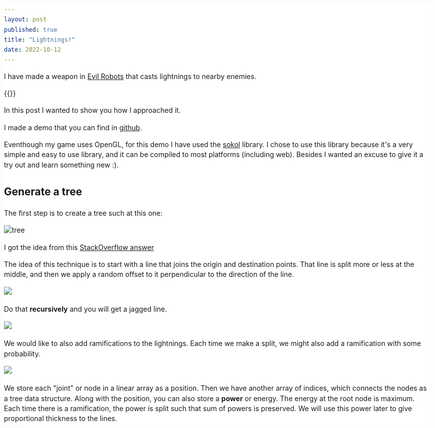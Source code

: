 ```yaml
---
layout: post
published: true
title: "Lightnings!"
date: 2022-10-12
---
```


I have made a weapon in [Evil Robots](https://twitter.com/robots_evil) that casts lightnings to nearby enemies.

&NewLine;

{{<youtube P_t0vi-utS0>}}

In this post I wanted to show you how I approached it.

I made a demo that you can find in [github](https://github.com/tuket/lightning_demo).

Eventhough my game uses OpenGL, for this demo I have used the [sokol](https://github.com/floooh/sokol) library. I chose to use this library because it's a very simple and easy to use library, and it can be compiled to most platforms (including web). Besides I wanted an excuse to give it a try out and learn something new :).

<canvas id="canvas" class="emscripten" tabindex="-1" width=780 height=600></canvas>
<script async="" src="/wasm/lightnings/lightning_demo.js"></script>

## Generate a tree

The first step is to create a tree such at this one:

![tree](https://i.stack.imgur.com/iq2Uk.gif)

I got the idea from this [StackOverflow answer](https://gamedev.stackexchange.com/a/71433/25615)

The idea of this technique is to start with a line that joins the origin and destination points. That line is split more or less at the middle, and then we apply a random offset to it perpendicular to the direction of the line.

<img src="/img/lightnings/mid_split.svg" width="80%"/>

Do that **recursively** and you will get a jagged line.

<img src="/img/lightnings/jagged_line.svg" width="95%"/>

We would like to also add ramifications to the lightnings. Each time we make a split, we might also add a ramification with some probability.

<img src="/img/lightnings/tree.svg" width="95%"/>

We store each "joint" or node in a linear array as a position. Then we have another array of indices, which connects the nodes as a tree data structure. Along with the position, you can also store a **power** or energy. The energy at the root node is maximum. Each time there is a ramification, the power is split such that sum of powers is preserved. We will use this power later to give proportional thickness to the lines.
